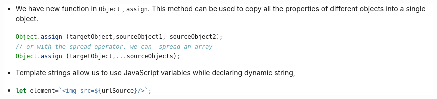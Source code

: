 - We have new function in `Object` , `assign`. This method can be used to copy all the properties of different objects into a single object.

  ```javascript
  Object.assign (targetObject,sourceObject1, sourceObject2);
  // or with the spread operator, we can  spread an array
  Object.assign (targetObject,...sourceObjects);
  ```

- Template strings allow us to use JavaScript variables while declaring dynamic string, 

- ```javascript
  let element=`<img src=${urlSource}/>`;
  ```

  